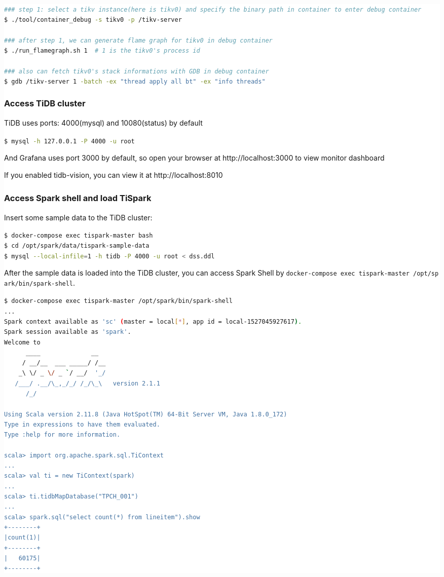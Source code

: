 ```bash
### step 1: select a tikv instance(here is tikv0) and specify the binary path in container to enter debug container
$ ./tool/container_debug -s tikv0 -p /tikv-server

### after step 1, we can generate flame graph for tikv0 in debug container
$ ./run_flamegraph.sh 1  # 1 is the tikv0's process id

### also can fetch tikv0's stack informations with GDB in debug container
$ gdb /tikv-server 1 -batch -ex "thread apply all bt" -ex "info threads"
```

### Access TiDB cluster

TiDB uses ports: 4000(mysql) and 10080(status) by default

```bash
$ mysql -h 127.0.0.1 -P 4000 -u root
```

And Grafana uses port 3000 by default, so open your browser at http://localhost:3000 to view monitor dashboard

If you enabled tidb-vision, you can view it at http://localhost:8010

### Access Spark shell and load TiSpark

Insert some sample data to the TiDB cluster:

```bash
$ docker-compose exec tispark-master bash
$ cd /opt/spark/data/tispark-sample-data
$ mysql --local-infile=1 -h tidb -P 4000 -u root < dss.ddl
```

After the sample data is loaded into the TiDB cluster, you can access Spark Shell by `docker-compose exec tispark-master /opt/spark/bin/spark-shell`.

```bash
$ docker-compose exec tispark-master /opt/spark/bin/spark-shell
...
Spark context available as 'sc' (master = local[*], app id = local-1527045927617).
Spark session available as 'spark'.
Welcome to
      ____              __
     / __/__  ___ _____/ /__
    _\ \/ _ \/ _ `/ __/  '_/
   /___/ .__/\_,_/_/ /_/\_\   version 2.1.1
      /_/

Using Scala version 2.11.8 (Java HotSpot(TM) 64-Bit Server VM, Java 1.8.0_172)
Type in expressions to have them evaluated.
Type :help for more information.

scala> import org.apache.spark.sql.TiContext
...
scala> val ti = new TiContext(spark)
...
scala> ti.tidbMapDatabase("TPCH_001")
...
scala> spark.sql("select count(*) from lineitem").show
+--------+
|count(1)|
+--------+
|   60175|
+--------+
```
